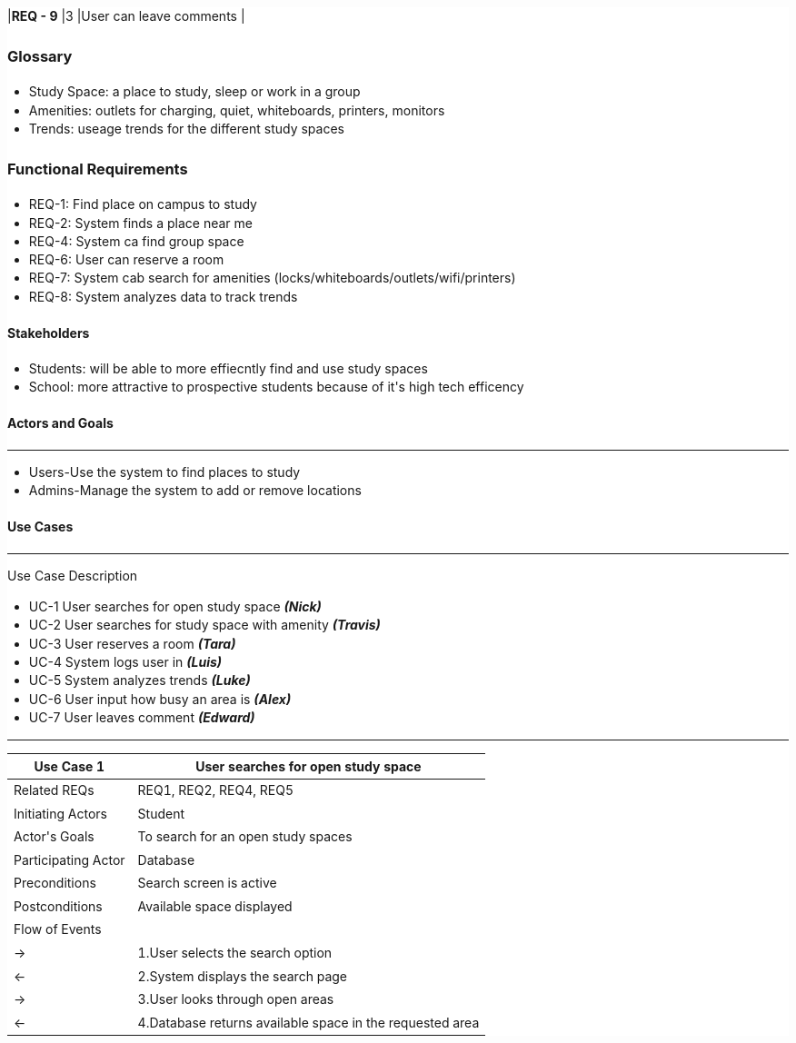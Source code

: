 |**REQ - 9** |3       |User can leave comments                                                    |


### <a name="glossary"></a>Glossary
  * Study Space: a place to study, sleep or work in a group
  * Amenities: outlets for charging, quiet, whiteboards, printers, monitors
  * Trends: useage trends for the different study spaces

### <a name="functional"></a>Functional Requirements
   * REQ-1: Find place on campus to study
   * REQ-2: System finds a place near me
   * REQ-4: System ca find group space
   * REQ-6: User can reserve a room
   * REQ-7: System cab search for amenities (locks/whiteboards/outlets/wifi/printers)
   * REQ-8: System analyzes data to track trends

#### <a name="stakeholders"></a>Stakeholders
  * Students: will be able to more effiecntly find and use study spaces
  * School: more attractive to prospective students because of it's high tech efficency
#### <a name="actor"></a>Actors and Goals  
<hr>

 *  Users-Use the system to find places to study 
 *  Admins-Manage the system to add or remove locations 

#### <a name="usecase"></a>Use Cases  
<hr> 


Use Case Description  
 * UC-1 User searches for open study space  **_(Nick)_**
 * UC-2 User searches for study space with amenity  **_(Travis)_**
 * UC-3 User reserves a room  **_(Tara)_**
 * UC-4 System logs user in  **_(Luis)_**
 * UC-5 System analyzes trends  **_(Luke)_**			
 * UC-6 User input how busy an area is  **_(Alex)_**
 * UC-7 User leaves comment  **_(Edward)_**
 
 <hr>

|Use Case 1         |User searches for open study space                        |
|-------------------|----------------------------------------------------------|
|Related REQs       |REQ1, REQ2, REQ4, REQ5                                    |
|Initiating Actors  |Student                                                   |
|Actor's Goals      |To search for an open study spaces                        |
|Participating Actor|Database                                                  |
|Preconditions      |Search screen is active                                   |
|Postconditions     |Available space displayed                                 |
|Flow of Events     |                                                          |
|->                 |1.User selects the search option                          |
|<-                 |2.System displays the search page                         |
|->                 |3.User looks through open areas                           |
|<-                 |4.Database returns available space in the requested area  |
